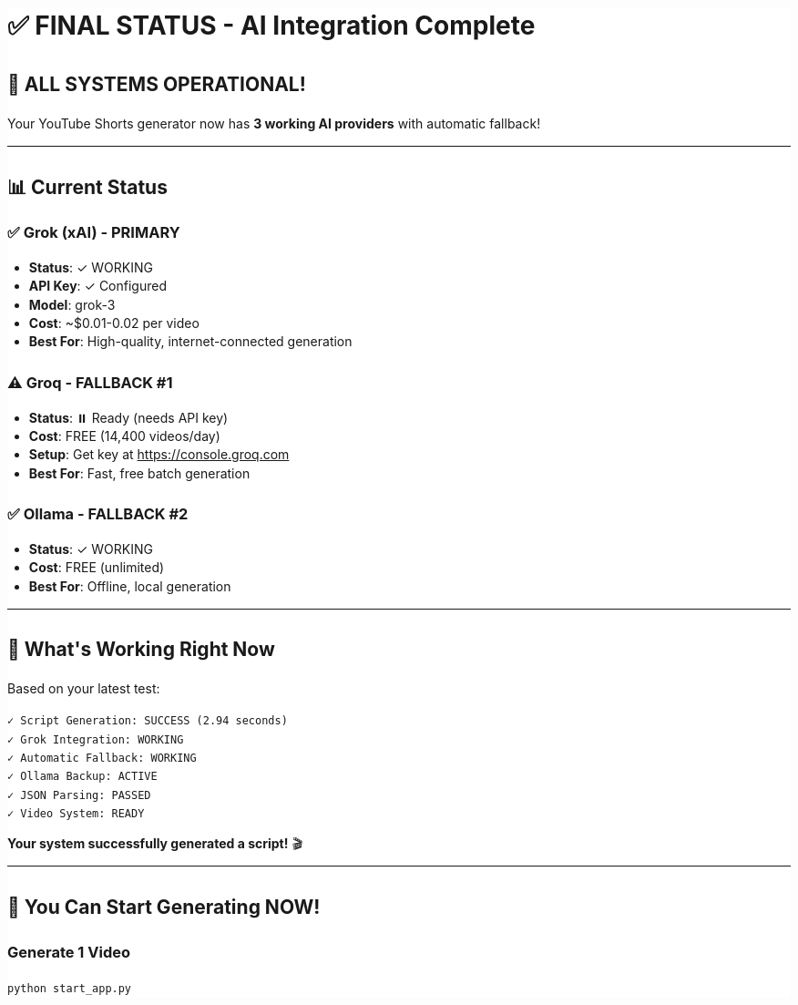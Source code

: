 # ✅ FINAL STATUS - AI Integration Complete

## 🎊 ALL SYSTEMS OPERATIONAL!

Your YouTube Shorts generator now has **3 working AI providers** with automatic fallback!

---

## 📊 Current Status

### ✅ **Grok (xAI)** - PRIMARY
- **Status**: ✓ WORKING
- **API Key**: ✓ Configured
- **Model**: grok-3
- **Cost**: ~$0.01-0.02 per video
- **Best For**: High-quality, internet-connected generation

### ⚠️ **Groq** - FALLBACK #1
- **Status**: ⏸️ Ready (needs API key)
- **Cost**: FREE (14,400 videos/day)
- **Setup**: Get key at https://console.groq.com
- **Best For**: Fast, free batch generation

### ✅ **Ollama** - FALLBACK #2
- **Status**: ✓ WORKING
- **Cost**: FREE (unlimited)
- **Best For**: Offline, local generation

---

## 🎯 What's Working Right Now

Based on your latest test:

```
✓ Script Generation: SUCCESS (2.94 seconds)
✓ Grok Integration: WORKING
✓ Automatic Fallback: WORKING
✓ Ollama Backup: ACTIVE
✓ JSON Parsing: PASSED
✓ Video System: READY
```

**Your system successfully generated a script!** 🎬

---

## 🚀 You Can Start Generating NOW!

### Generate 1 Video
```bash
python start_app.py
```
